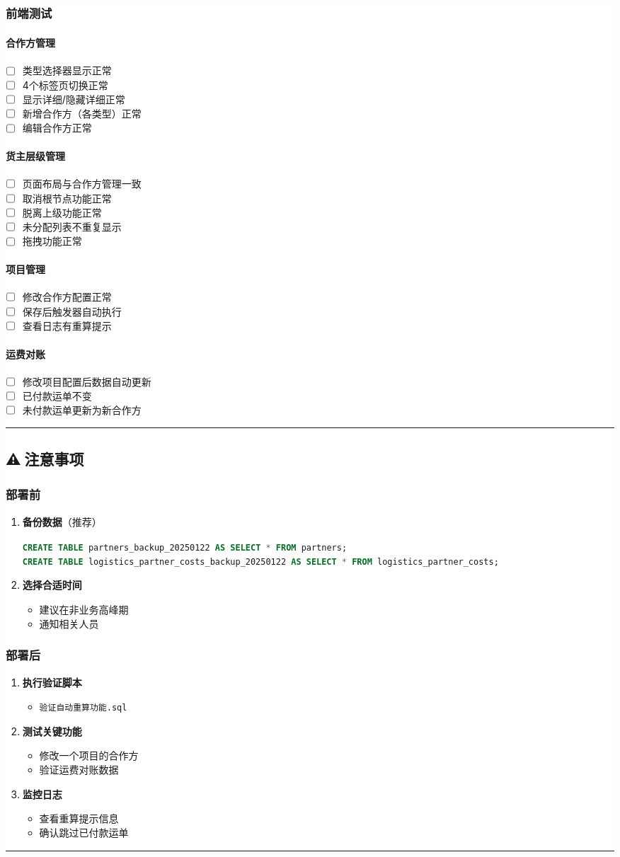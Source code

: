 ### 前端测试

#### 合作方管理
- [ ] 类型选择器显示正常
- [ ] 4个标签页切换正常
- [ ] 显示详细/隐藏详细正常
- [ ] 新增合作方（各类型）正常
- [ ] 编辑合作方正常

#### 货主层级管理
- [ ] 页面布局与合作方管理一致
- [ ] 取消根节点功能正常
- [ ] 脱离上级功能正常
- [ ] 未分配列表不重复显示
- [ ] 拖拽功能正常

#### 项目管理
- [ ] 修改合作方配置正常
- [ ] 保存后触发器自动执行
- [ ] 查看日志有重算提示

#### 运费对账
- [ ] 修改项目配置后数据自动更新
- [ ] 已付款运单不变
- [ ] 未付款运单更新为新合作方

---

## ⚠️ 注意事项

### 部署前

1. **备份数据**（推荐）
   ```sql
   CREATE TABLE partners_backup_20250122 AS SELECT * FROM partners;
   CREATE TABLE logistics_partner_costs_backup_20250122 AS SELECT * FROM logistics_partner_costs;
   ```

2. **选择合适时间**
   - 建议在非业务高峰期
   - 通知相关人员

### 部署后

1. **执行验证脚本**
   - `验证自动重算功能.sql`

2. **测试关键功能**
   - 修改一个项目的合作方
   - 验证运费对账数据

3. **监控日志**
   - 查看重算提示信息
   - 确认跳过已付款运单

---